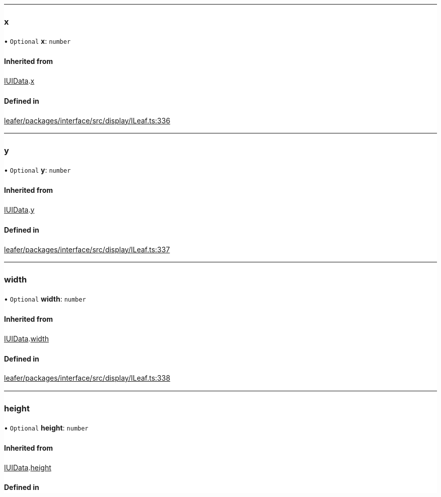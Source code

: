 ___

### x

• `Optional` **x**: `number`

#### Inherited from

[IUIData](IUIData.md).[x](IUIData.md#x)

#### Defined in

[leafer/packages/interface/src/display/ILeaf.ts:336](https://github.com/leaferjs/leafer/blob/8d161c2/packages/interface/src/display/ILeaf.ts#L336)

___

### y

• `Optional` **y**: `number`

#### Inherited from

[IUIData](IUIData.md).[y](IUIData.md#y)

#### Defined in

[leafer/packages/interface/src/display/ILeaf.ts:337](https://github.com/leaferjs/leafer/blob/8d161c2/packages/interface/src/display/ILeaf.ts#L337)

___

### width

• `Optional` **width**: `number`

#### Inherited from

[IUIData](IUIData.md).[width](IUIData.md#width)

#### Defined in

[leafer/packages/interface/src/display/ILeaf.ts:338](https://github.com/leaferjs/leafer/blob/8d161c2/packages/interface/src/display/ILeaf.ts#L338)

___

### height

• `Optional` **height**: `number`

#### Inherited from

[IUIData](IUIData.md).[height](IUIData.md#height)

#### Defined in
